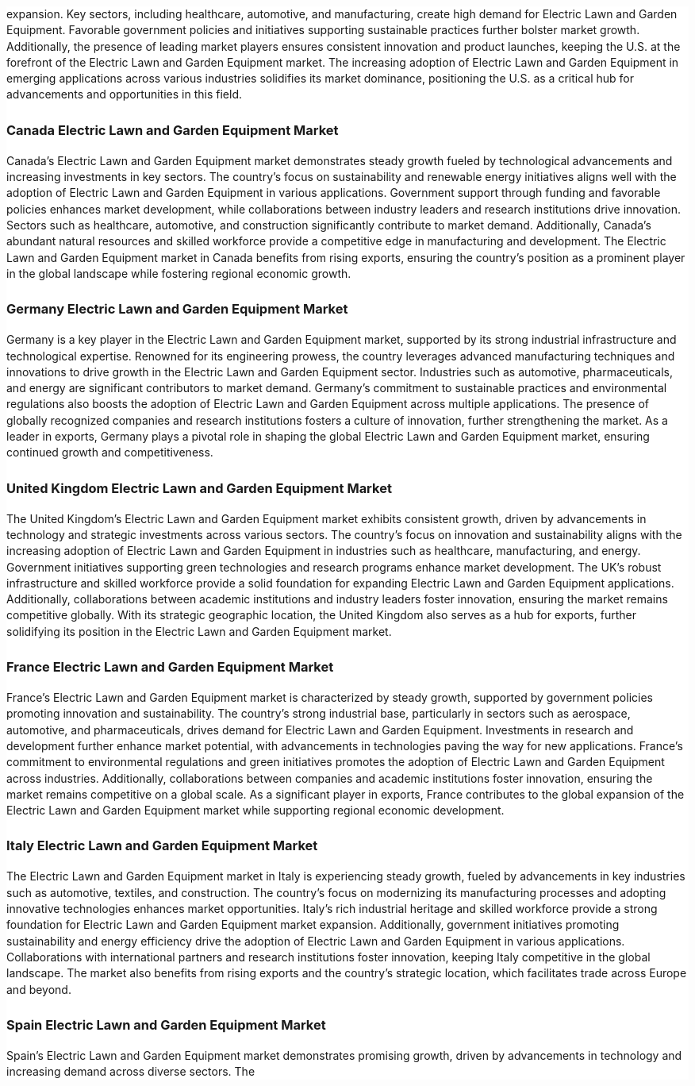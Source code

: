 expansion. Key sectors, including healthcare, automotive, and manufacturing, create high demand for Electric Lawn and Garden Equipment. Favorable government policies and initiatives supporting sustainable practices further bolster market growth. Additionally, the presence of leading market players ensures consistent innovation and product launches, keeping the U.S. at the forefront of the Electric Lawn and Garden Equipment market. The increasing adoption of Electric Lawn and Garden Equipment in emerging applications across various industries solidifies its market dominance, positioning the U.S. as a critical hub for advancements and opportunities in this field.</p><h3>Canada Electric Lawn and Garden Equipment Market</h3><p>Canada&rsquo;s Electric Lawn and Garden Equipment market demonstrates steady growth fueled by technological advancements and increasing investments in key sectors. The country&rsquo;s focus on sustainability and renewable energy initiatives aligns well with the adoption of Electric Lawn and Garden Equipment in various applications. Government support through funding and favorable policies enhances market development, while collaborations between industry leaders and research institutions drive innovation. Sectors such as healthcare, automotive, and construction significantly contribute to market demand. Additionally, Canada&rsquo;s abundant natural resources and skilled workforce provide a competitive edge in manufacturing and development. The Electric Lawn and Garden Equipment market in Canada benefits from rising exports, ensuring the country&rsquo;s position as a prominent player in the global landscape while fostering regional economic growth.</p><h3>Germany Electric Lawn and Garden Equipment Market</h3><p>Germany is a key player in the Electric Lawn and Garden Equipment market, supported by its strong industrial infrastructure and technological expertise. Renowned for its engineering prowess, the country leverages advanced manufacturing techniques and innovations to drive growth in the Electric Lawn and Garden Equipment sector. Industries such as automotive, pharmaceuticals, and energy are significant contributors to market demand. Germany&rsquo;s commitment to sustainable practices and environmental regulations also boosts the adoption of Electric Lawn and Garden Equipment across multiple applications. The presence of globally recognized companies and research institutions fosters a culture of innovation, further strengthening the market. As a leader in exports, Germany plays a pivotal role in shaping the global Electric Lawn and Garden Equipment market, ensuring continued growth and competitiveness.</p><h3>United Kingdom Electric Lawn and Garden Equipment Market</h3><p>The United Kingdom&rsquo;s Electric Lawn and Garden Equipment market exhibits consistent growth, driven by advancements in technology and strategic investments across various sectors. The country&rsquo;s focus on innovation and sustainability aligns with the increasing adoption of Electric Lawn and Garden Equipment in industries such as healthcare, manufacturing, and energy. Government initiatives supporting green technologies and research programs enhance market development. The UK&rsquo;s robust infrastructure and skilled workforce provide a solid foundation for expanding Electric Lawn and Garden Equipment applications. Additionally, collaborations between academic institutions and industry leaders foster innovation, ensuring the market remains competitive globally. With its strategic geographic location, the United Kingdom also serves as a hub for exports, further solidifying its position in the Electric Lawn and Garden Equipment market.</p><h3>France Electric Lawn and Garden Equipment Market</h3><p>France&rsquo;s Electric Lawn and Garden Equipment market is characterized by steady growth, supported by government policies promoting innovation and sustainability. The country&rsquo;s strong industrial base, particularly in sectors such as aerospace, automotive, and pharmaceuticals, drives demand for Electric Lawn and Garden Equipment. Investments in research and development further enhance market potential, with advancements in technologies paving the way for new applications. France&rsquo;s commitment to environmental regulations and green initiatives promotes the adoption of Electric Lawn and Garden Equipment across industries. Additionally, collaborations between companies and academic institutions foster innovation, ensuring the market remains competitive on a global scale. As a significant player in exports, France contributes to the global expansion of the Electric Lawn and Garden Equipment market while supporting regional economic development.</p><h3>Italy Electric Lawn and Garden Equipment Market</h3><p>The Electric Lawn and Garden Equipment market in Italy is experiencing steady growth, fueled by advancements in key industries such as automotive, textiles, and construction. The country&rsquo;s focus on modernizing its manufacturing processes and adopting innovative technologies enhances market opportunities. Italy&rsquo;s rich industrial heritage and skilled workforce provide a strong foundation for Electric Lawn and Garden Equipment market expansion. Additionally, government initiatives promoting sustainability and energy efficiency drive the adoption of Electric Lawn and Garden Equipment in various applications. Collaborations with international partners and research institutions foster innovation, keeping Italy competitive in the global landscape. The market also benefits from rising exports and the country&rsquo;s strategic location, which facilitates trade across Europe and beyond.</p><h3>Spain Electric Lawn and Garden Equipment Market</h3><p>Spain&rsquo;s Electric Lawn and Garden Equipment market demonstrates promising growth, driven by advancements in technology and increasing demand across diverse sectors. The